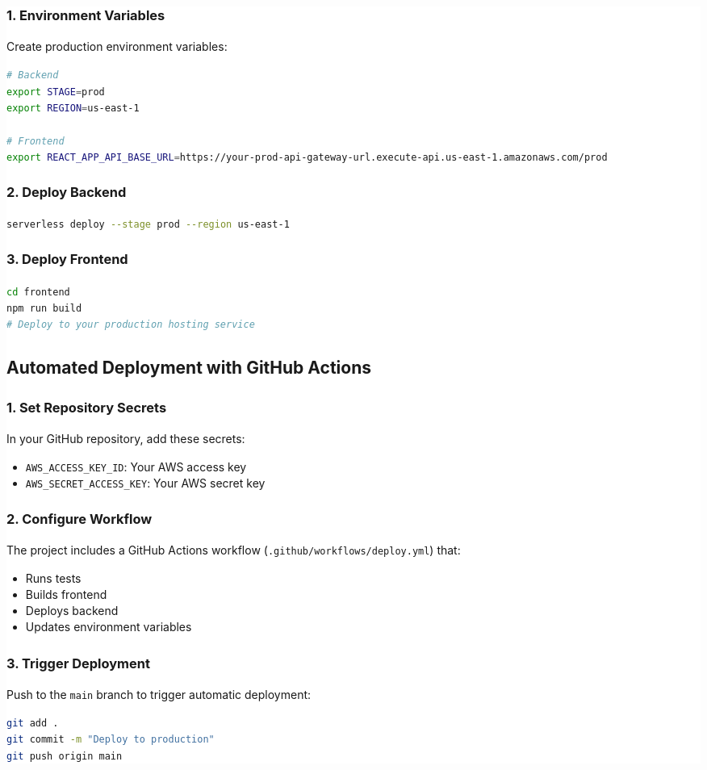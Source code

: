 ### 1. Environment Variables

Create production environment variables:

```bash
# Backend
export STAGE=prod
export REGION=us-east-1

# Frontend
export REACT_APP_API_BASE_URL=https://your-prod-api-gateway-url.execute-api.us-east-1.amazonaws.com/prod
```

### 2. Deploy Backend

```bash
serverless deploy --stage prod --region us-east-1
```

### 3. Deploy Frontend

```bash
cd frontend
npm run build
# Deploy to your production hosting service
```

## Automated Deployment with GitHub Actions

### 1. Set Repository Secrets

In your GitHub repository, add these secrets:

- `AWS_ACCESS_KEY_ID`: Your AWS access key
- `AWS_SECRET_ACCESS_KEY`: Your AWS secret key

### 2. Configure Workflow

The project includes a GitHub Actions workflow (`.github/workflows/deploy.yml`) that:

- Runs tests
- Builds frontend
- Deploys backend
- Updates environment variables

### 3. Trigger Deployment

Push to the `main` branch to trigger automatic deployment:

```bash
git add .
git commit -m "Deploy to production"
git push origin main
```
